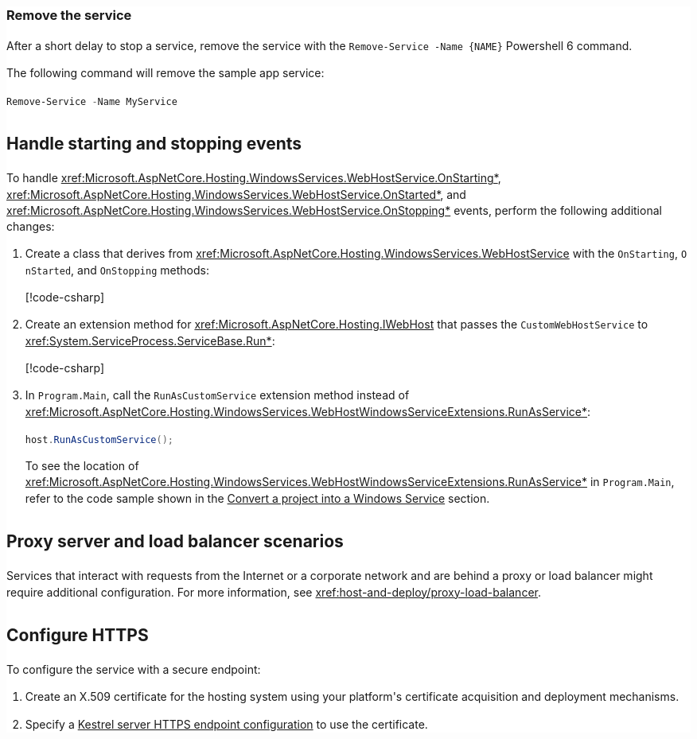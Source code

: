 ### Remove the service

After a short delay to stop a service, remove the service with the `Remove-Service -Name {NAME}` Powershell 6 command.

The following command will remove the sample app service:

```powershell
Remove-Service -Name MyService
```

## Handle starting and stopping events

To handle <xref:Microsoft.AspNetCore.Hosting.WindowsServices.WebHostService.OnStarting*>, <xref:Microsoft.AspNetCore.Hosting.WindowsServices.WebHostService.OnStarted*>, and <xref:Microsoft.AspNetCore.Hosting.WindowsServices.WebHostService.OnStopping*> events, perform the following additional changes:

1. Create a class that derives from <xref:Microsoft.AspNetCore.Hosting.WindowsServices.WebHostService> with the `OnStarting`, `OnStarted`, and `OnStopping` methods:

   [!code-csharp[](windows-service/samples/2.x/AspNetCoreService/CustomWebHostService.cs?name=snippet_CustomWebHostService)]

2. Create an extension method for <xref:Microsoft.AspNetCore.Hosting.IWebHost> that passes the `CustomWebHostService` to <xref:System.ServiceProcess.ServiceBase.Run*>:

   [!code-csharp[](windows-service/samples/2.x/AspNetCoreService/WebHostServiceExtensions.cs?name=ExtensionsClass)]

3. In `Program.Main`, call the `RunAsCustomService` extension method instead of <xref:Microsoft.AspNetCore.Hosting.WindowsServices.WebHostWindowsServiceExtensions.RunAsService*>:

   ```csharp
   host.RunAsCustomService();
   ```

   To see the location of <xref:Microsoft.AspNetCore.Hosting.WindowsServices.WebHostWindowsServiceExtensions.RunAsService*> in `Program.Main`, refer to the code sample shown in the [Convert a project into a Windows Service](#convert-a-project-into-a-windows-service) section.

## Proxy server and load balancer scenarios

Services that interact with requests from the Internet or a corporate network and are behind a proxy or load balancer might require additional configuration. For more information, see <xref:host-and-deploy/proxy-load-balancer>.

## Configure HTTPS

To configure the service with a secure endpoint:

1. Create an X.509 certificate for the hosting system using your platform's certificate acquisition and deployment mechanisms.

1. Specify a [Kestrel server HTTPS endpoint configuration](xref:fundamentals/servers/kestrel#endpoint-configuration) to use the certificate.
